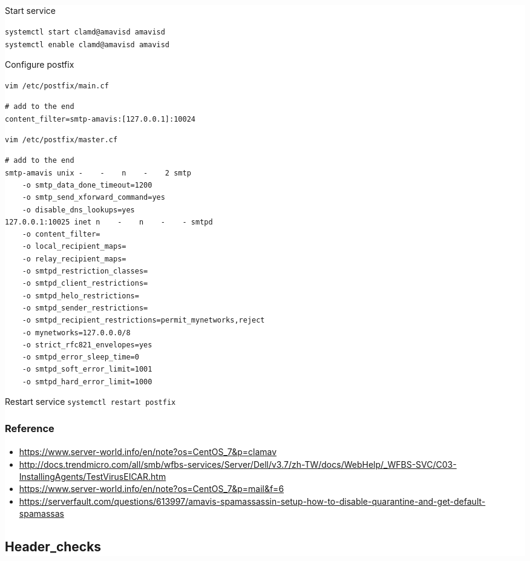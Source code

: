 

Start service

```
systemctl start clamd@amavisd amavisd
systemctl enable clamd@amavisd amavisd
```



Configure postfix 

`vim /etc/postfix/main.cf`

```
# add to the end
content_filter=smtp-amavis:[127.0.0.1]:10024
```

`vim /etc/postfix/master.cf`

```
# add to the end
smtp-amavis unix -    -    n    -    2 smtp
    -o smtp_data_done_timeout=1200
    -o smtp_send_xforward_command=yes
    -o disable_dns_lookups=yes
127.0.0.1:10025 inet n    -    n    -    - smtpd
    -o content_filter=
    -o local_recipient_maps=
    -o relay_recipient_maps=
    -o smtpd_restriction_classes=
    -o smtpd_client_restrictions=
    -o smtpd_helo_restrictions=
    -o smtpd_sender_restrictions=
    -o smtpd_recipient_restrictions=permit_mynetworks,reject
    -o mynetworks=127.0.0.0/8
    -o strict_rfc821_envelopes=yes
    -o smtpd_error_sleep_time=0
    -o smtpd_soft_error_limit=1001
    -o smtpd_hard_error_limit=1000
```

Restart service `systemctl restart postfix`

### Reference

- https://www.server-world.info/en/note?os=CentOS_7&p=clamav
- http://docs.trendmicro.com/all/smb/wfbs-services/Server/Dell/v3.7/zh-TW/docs/WebHelp/_WFBS-SVC/C03-InstallingAgents/TestVirusEICAR.htm
- https://www.server-world.info/en/note?os=CentOS_7&p=mail&f=6
- https://serverfault.com/questions/613997/amavis-spamassassin-setup-how-to-disable-quarantine-and-get-default-spamassas



## Header_checks

